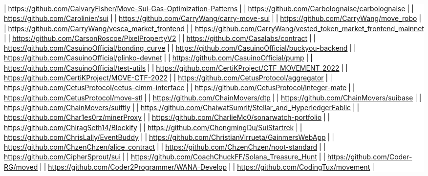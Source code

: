 | https://github.com/CalvaryFisher/Move-Sui-Gas-Optimization-Patterns |
| https://github.com/Carbolognaise/carbolognaise |
| https://github.com/Carolinier/sui |
| https://github.com/CarryWang/carry-move-sui |
| https://github.com/CarryWang/move_robo |
| https://github.com/CarryWang/vesca_market_frontend |
| https://github.com/CarryWang/vested_token_market_frontend_mainnet |
| https://github.com/CarsonRoscoe/PixelPropertyV2 |
| https://github.com/Casalabs/contract |
| https://github.com/CasuinoOfficial/bonding_curve |
| https://github.com/CasuinoOfficial/buckyou-backend |
| https://github.com/CasuinoOfficial/plinko-devnet |
| https://github.com/CasuinoOfficial/pump |
| https://github.com/CasuinoOfficial/test-utils |
| https://github.com/CertiKProject/CTF_MOVEMENT_2022 |
| https://github.com/CertiKProject/MOVE-CTF-2022 |
| https://github.com/CetusProtocol/aggregator |
| https://github.com/CetusProtocol/cetus-clmm-interface |
| https://github.com/CetusProtocol/integer-mate |
| https://github.com/CetusProtocol/move-stl |
| https://github.com/ChainMovers/dtp |
| https://github.com/ChainMovers/suibase |
| https://github.com/ChainMovers/suiftly |
| https://github.com/ChaiwatSumrit/Stellar_and_HyperledgerFablic |
| https://github.com/Char1es0rz/minerProxy |
| https://github.com/CharlieMc0/sonarwatch-portfolio |
| https://github.com/ChiragSeth14/Blockify |
| https://github.com/ChongmingDu/SuiStartrek |
| https://github.com/ChrisLally/EventBuddy |
| https://github.com/ChristianVirrueta/GainmersWebApp |
| https://github.com/ChzenChzen/alice_contract |
| https://github.com/ChzenChzen/noot-standard |
| https://github.com/CipherSprout/sui |
| https://github.com/CoachChuckFF/Solana_Treasure_Hunt |
| https://github.com/Coder-RG/moved |
| https://github.com/Coder2Programmer/WANA-Develop |
| https://github.com/CodingTux/movement |